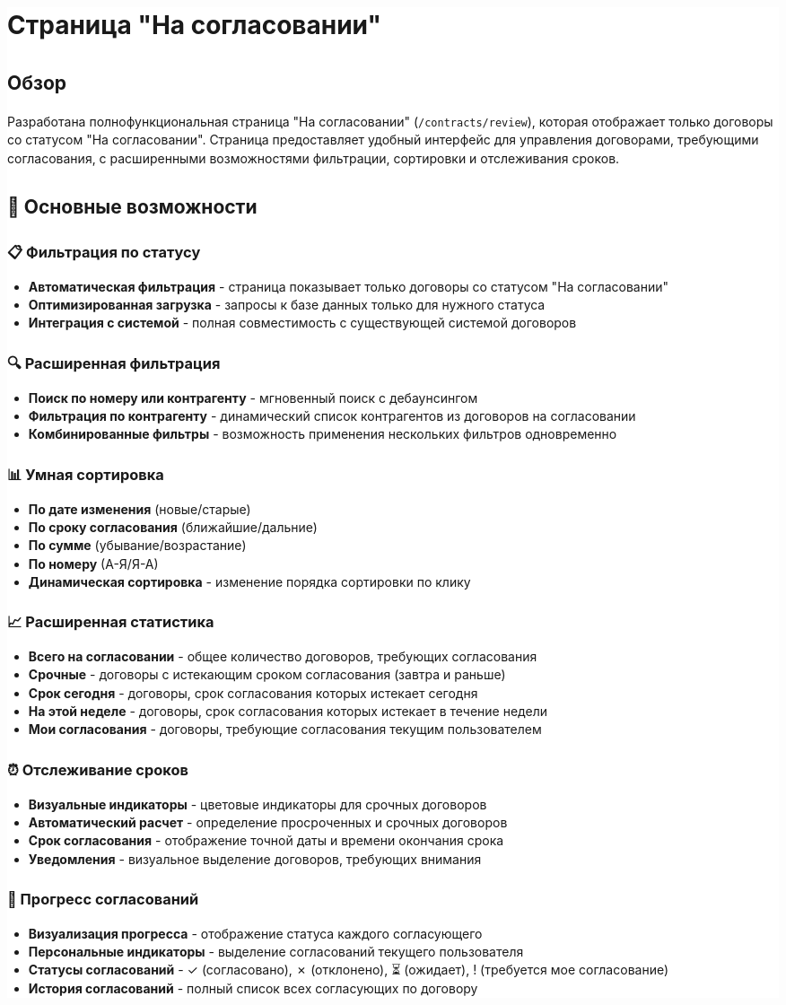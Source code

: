 # Страница "На согласовании"

## Обзор

Разработана полнофункциональная страница "На согласовании" (`/contracts/review`), которая отображает только договоры со статусом "На согласовании". Страница предоставляет удобный интерфейс для управления договорами, требующими согласования, с расширенными возможностями фильтрации, сортировки и отслеживания сроков.

## 🎯 Основные возможности

### 📋 Фильтрация по статусу
- **Автоматическая фильтрация** - страница показывает только договоры со статусом "На согласовании"
- **Оптимизированная загрузка** - запросы к базе данных только для нужного статуса
- **Интеграция с системой** - полная совместимость с существующей системой договоров

### 🔍 Расширенная фильтрация
- **Поиск по номеру или контрагенту** - мгновенный поиск с дебаунсингом
- **Фильтрация по контрагенту** - динамический список контрагентов из договоров на согласовании
- **Комбинированные фильтры** - возможность применения нескольких фильтров одновременно

### 📊 Умная сортировка
- **По дате изменения** (новые/старые)
- **По сроку согласования** (ближайшие/дальние)
- **По сумме** (убывание/возрастание)
- **По номеру** (А-Я/Я-А)
- **Динамическая сортировка** - изменение порядка сортировки по клику

### 📈 Расширенная статистика
- **Всего на согласовании** - общее количество договоров, требующих согласования
- **Срочные** - договоры с истекающим сроком согласования (завтра и раньше)
- **Срок сегодня** - договоры, срок согласования которых истекает сегодня
- **На этой неделе** - договоры, срок согласования которых истекает в течение недели
- **Мои согласования** - договоры, требующие согласования текущим пользователем

### ⏰ Отслеживание сроков
- **Визуальные индикаторы** - цветовые индикаторы для срочных договоров
- **Автоматический расчет** - определение просроченных и срочных договоров
- **Срок согласования** - отображение точной даты и времени окончания срока
- **Уведомления** - визуальное выделение договоров, требующих внимания

### 👥 Прогресс согласований
- **Визуализация прогресса** - отображение статуса каждого согласующего
- **Персональные индикаторы** - выделение согласований текущего пользователя
- **Статусы согласований** - ✓ (согласовано), ✗ (отклонено), ⏳ (ожидает), ! (требуется мое согласование)
- **История согласований** - полный список всех согласующих по договору
